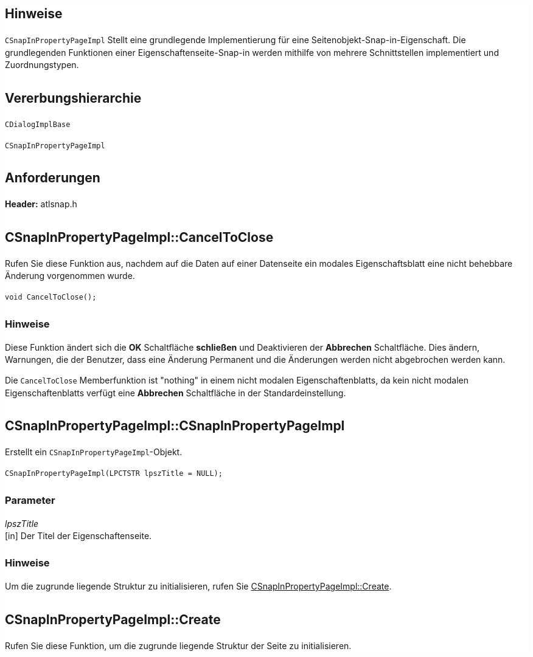 ## <a name="remarks"></a>Hinweise  
 `CSnapInPropertyPageImpl` Stellt eine grundlegende Implementierung für eine Seitenobjekt-Snap-in-Eigenschaft. Die grundlegenden Funktionen einer Eigenschaftenseite-Snap-in werden mithilfe von mehrere Schnittstellen implementiert und Zuordnungstypen.  
  
## <a name="inheritance-hierarchy"></a>Vererbungshierarchie  
 `CDialogImplBase`  
  
 `CSnapInPropertyPageImpl`  
  
## <a name="requirements"></a>Anforderungen  
 **Header:** atlsnap.h  
  
##  <a name="canceltoclose"></a>  CSnapInPropertyPageImpl::CancelToClose  
 Rufen Sie diese Funktion aus, nachdem auf die Daten auf einer Datenseite ein modales Eigenschaftsblatt eine nicht behebbare Änderung vorgenommen wurde.  
  
```
void CancelToClose();
```  
  
### <a name="remarks"></a>Hinweise  
 Diese Funktion ändert sich die **OK** Schaltfläche **schließen** und Deaktivieren der **Abbrechen** Schaltfläche. Dies ändern, Warnungen, die der Benutzer, dass eine Änderung Permanent und die Änderungen werden nicht abgebrochen werden kann.  
  
 Die `CancelToClose` Memberfunktion ist "nothing" in einem nicht modalen Eigenschaftenblatts, da kein nicht modalen Eigenschaftenblatts verfügt eine **Abbrechen** Schaltfläche in der Standardeinstellung.  
  
##  <a name="csnapinpropertypageimpl"></a>  CSnapInPropertyPageImpl::CSnapInPropertyPageImpl  
 Erstellt ein `CSnapInPropertyPageImpl`-Objekt.  
  
```
CSnapInPropertyPageImpl(LPCTSTR lpszTitle = NULL);
```  
  
### <a name="parameters"></a>Parameter  
 *lpszTitle*  
 [in] Der Titel der Eigenschaftenseite.  
  
### <a name="remarks"></a>Hinweise  
 Um die zugrunde liegende Struktur zu initialisieren, rufen Sie [CSnapInPropertyPageImpl::Create](#create).  
  
##  <a name="create"></a>  CSnapInPropertyPageImpl::Create  
 Rufen Sie diese Funktion, um die zugrunde liegende Struktur der Seite zu initialisieren.  
  